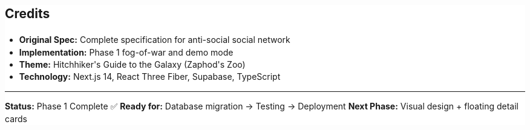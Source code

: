 ## Credits

- **Original Spec:** Complete specification for anti-social social network
- **Implementation:** Phase 1 fog-of-war and demo mode
- **Theme:** Hitchhiker's Guide to the Galaxy (Zaphod's Zoo)
- **Technology:** Next.js 14, React Three Fiber, Supabase, TypeScript

---

**Status:** Phase 1 Complete ✅
**Ready for:** Database migration → Testing → Deployment
**Next Phase:** Visual design + floating detail cards
